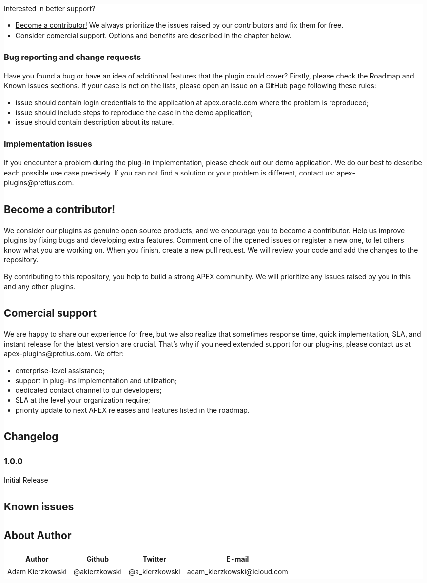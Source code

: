 Interested in better support? 
* [Become a contributor!](#become-a-contributor) We always prioritize the issues raised by our contributors and fix them for free.
* [Consider comercial support.](#comercial-support) Options and benefits are described in the chapter below.

### Bug reporting and change requests
Have you found a bug or have an idea of additional features that the plugin could cover? Firstly, please check the Roadmap and Known issues sections. If your case is not on the lists, please open an issue on a GitHub page following these rules:
* issue should contain login credentials to the application at apex.oracle.com where the problem is reproduced;
* issue should include steps to reproduce the case in the demo application;
* issue should contain description about its nature.

### Implementation issues
If you encounter a problem during the plug-in implementation, please check out our demo application. We do our best to describe each possible use case precisely. If you can not find a solution or your problem is different, contact us: apex-plugins@pretius.com.

## Become a contributor!
We consider our plugins as genuine open source products, and we encourage you to become a contributor. Help us improve plugins by fixing bugs and developing extra features. Comment one of the opened issues or register a new one, to let others know what you are working on. When you finish, create a new pull request. We will review your code and add the changes to the repository.

By contributing to this repository, you help to build a strong APEX community. We will prioritize any issues raised by you in this and any other plugins.

## Comercial support
We are happy to share our experience for free, but we also realize that sometimes response time, quick implementation, SLA, and instant release for the latest version are crucial. That’s why if you need extended support for our plug-ins, please contact us at apex-plugins@pretius.com.
We offer:
* enterprise-level assistance;
* support in plug-ins implementation and utilization;
* dedicated contact channel to our developers;
* SLA at the level your organization require;
* priority update to next APEX releases and features listed in the roadmap.

## Changelog

### 1.0.0 
Initial Release

## Known issues

 
## About Author
Author | Github | Twitter | E-mail
-------|-------|---------|-------
Adam Kierzkowski | [@akierzkowski](https://github.com/akierzkowski) | [@a_kierzkowski](https://x.com/a_kierzkowski) | adam_kierzkowski@icloud.com
